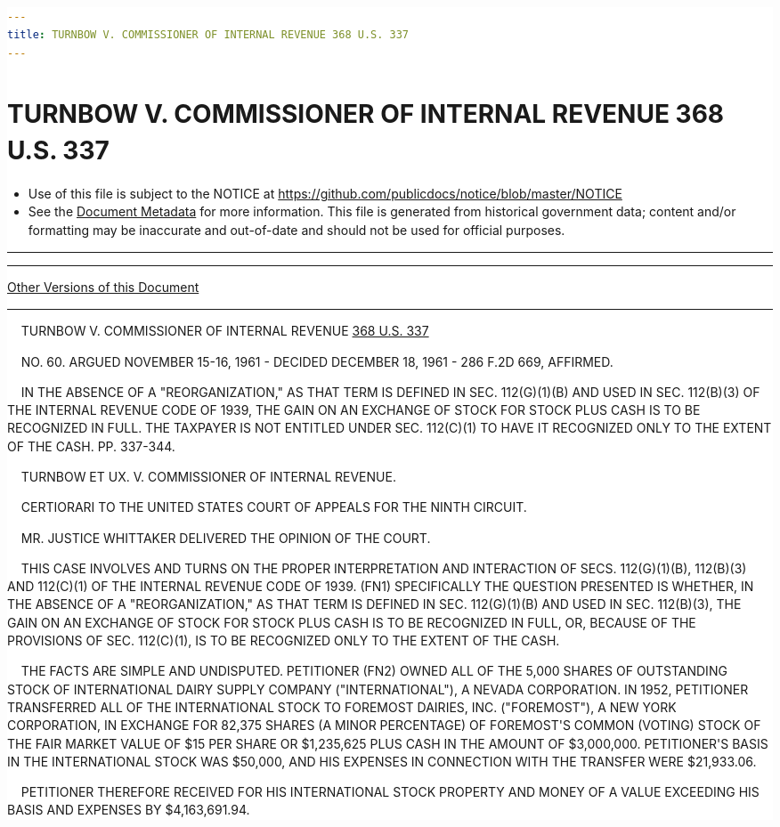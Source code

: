 ```yaml
---
title: TURNBOW V. COMMISSIONER OF INTERNAL REVENUE 368 U.S. 337
---
```


# TURNBOW V. COMMISSIONER OF INTERNAL REVENUE 368 U.S. 337

* Use of this file is subject to the NOTICE at https://github.com/publicdocs/notice/blob/master/NOTICE
* See the [Document Metadata](../../../index.md) for more information.
  This file is generated from historical government data; content and/or formatting may be inaccurate and out-of-date and should not be used for official purposes.

----------
----------

[Other Versions of this Document](https://publicdocs.github.io/go/links?ns=uslm-x&ref=%2Fus%2Fcourts%2Fscotus%2FusReporter%2F368%2F337)

----------

    TURNBOW V. COMMISSIONER OF INTERNAL REVENUE [368 U.S. 337][/us/courts/scotus/usReporter/368/337]

    NO. 60.  ARGUED NOVEMBER 15-16, 1961 - DECIDED DECEMBER 18, 1961 - 286 F.2D 669, AFFIRMED.

    IN THE ABSENCE OF A "REORGANIZATION," AS THAT TERM IS DEFINED IN SEC. 112(G)(1)(B) AND USED IN SEC. 112(B)(3) OF THE INTERNAL REVENUE CODE OF 1939, THE GAIN ON AN EXCHANGE OF STOCK FOR STOCK PLUS CASH IS TO BE RECOGNIZED IN FULL.  THE TAXPAYER IS NOT ENTITLED UNDER SEC. 112(C)(1) TO HAVE IT RECOGNIZED ONLY TO THE EXTENT OF THE CASH.  PP. 337-344.

    TURNBOW ET UX. V. COMMISSIONER OF INTERNAL REVENUE.

    CERTIORARI TO THE UNITED STATES COURT OF APPEALS FOR THE NINTH CIRCUIT.

    MR. JUSTICE WHITTAKER DELIVERED THE OPINION OF THE COURT.

    THIS CASE INVOLVES AND TURNS ON THE PROPER INTERPRETATION AND INTERACTION OF SECS. 112(G)(1)(B), 112(B)(3) AND 112(C)(1) OF THE INTERNAL REVENUE CODE OF 1939.  (FN1)  SPECIFICALLY THE QUESTION PRESENTED IS WHETHER, IN THE ABSENCE OF A "REORGANIZATION," AS THAT TERM IS DEFINED IN SEC. 112(G)(1)(B) AND USED IN SEC. 112(B)(3), THE GAIN ON AN EXCHANGE OF STOCK FOR STOCK PLUS CASH IS TO BE RECOGNIZED IN FULL, OR, BECAUSE OF THE PROVISIONS OF SEC. 112(C)(1), IS TO BE RECOGNIZED ONLY TO THE EXTENT OF THE CASH.

    THE FACTS ARE SIMPLE AND UNDISPUTED.  PETITIONER (FN2) OWNED ALL OF THE 5,000 SHARES OF OUTSTANDING STOCK OF INTERNATIONAL DAIRY SUPPLY COMPANY ("INTERNATIONAL"), A NEVADA CORPORATION.  IN 1952, PETITIONER TRANSFERRED ALL OF THE INTERNATIONAL STOCK TO FOREMOST DAIRIES, INC. ("FOREMOST"), A NEW YORK CORPORATION, IN EXCHANGE FOR 82,375 SHARES (A MINOR PERCENTAGE) OF FOREMOST'S COMMON (VOTING) STOCK OF THE FAIR MARKET VALUE OF $15 PER SHARE OR $1,235,625 PLUS CASH IN THE AMOUNT OF $3,000,000.  PETITIONER'S BASIS IN THE INTERNATIONAL STOCK WAS $50,000, AND HIS EXPENSES IN CONNECTION WITH THE TRANSFER WERE $21,933.06.

    PETITIONER THEREFORE RECEIVED FOR HIS INTERNATIONAL STOCK PROPERTY AND MONEY OF A VALUE EXCEEDING HIS BASIS AND EXPENSES BY $4,163,691.94.


[/us/courts/scotus/usReporter/368/337]: https://publicdocs.github.io/go/links?ns=uslm-x&ref=%2Fus%2Fcourts%2Fscotus%2FusReporter%2F368%2F337
[/us/courts/scotus/usReporter/366/923]: https://publicdocs.github.io/go/links?ns=uslm-x&ref=%2Fus%2Fcourts%2Fscotus%2FusReporter%2F366%2F923
[/us/courts/scotus/usReporter/315/194]: https://publicdocs.github.io/go/links?ns=uslm-x&ref=%2Fus%2Fcourts%2Fscotus%2FusReporter%2F315%2F194
[/us/courts/scotus/usReporter/315/194]: https://publicdocs.github.io/go/links?ns=uslm-x&ref=%2Fus%2Fcourts%2Fscotus%2FusReporter%2F315%2F194